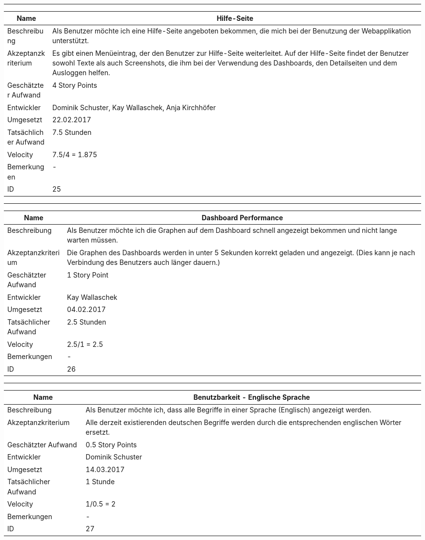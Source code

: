 ----------

| Name | Hilfe-Seite |  
| -------------- | --------------- |  
| Beschreibung | Als Benutzer möchte ich eine Hilfe-Seite angeboten bekommen, die mich bei der Benutzung der Webapplikation unterstützt. |  
| Akzeptanzkriterium | Es gibt einen Menüeintrag, der den Benutzer zur Hilfe-Seite weiterleitet. Auf der Hilfe-Seite findet der Benutzer sowohl Texte als auch Screenshots, die ihm bei der Verwendung des Dashboards, den Detailseiten und dem Ausloggen helfen. |  
| Geschätzter Aufwand | 4 Story Points |  
| Entwickler | Dominik Schuster, Kay Wallaschek, Anja Kirchhöfer |  
| Umgesetzt | 22.02.2017 |  
| Tatsächlicher Aufwand | 7.5 Stunden |  
| Velocity | 7.5/4 = 1.875 |  
| Bemerkungen | - | 
| ID | 25 |  

----------

| Name | Dashboard Performance |  
| -------------- | --------------- |  
| Beschreibung | Als Benutzer möchte ich die Graphen auf dem Dashboard schnell angezeigt bekommen und nicht lange warten müssen. |  
| Akzeptanzkriterium | Die Graphen des Dashboards werden in unter 5 Sekunden korrekt geladen und angezeigt. (Dies kann je nach Verbindung des Benutzers auch länger dauern.) |  
| Geschätzter Aufwand | 1 Story Point |  
| Entwickler | Kay Wallaschek |  
| Umgesetzt | 04.02.2017 |  
| Tatsächlicher Aufwand | 2.5 Stunden |  
| Velocity | 2.5/1 = 2.5 |  
| Bemerkungen | - | 
| ID | 26 |  

----------

| Name | Benutzbarkeit - Englische Sprache |  
| -------------- | --------------- |  
| Beschreibung | Als Benutzer möchte ich, dass alle Begriffe in einer Sprache (Englisch) angezeigt werden. |  
| Akzeptanzkriterium | Alle derzeit existierenden deutschen Begriffe werden durch die entsprechenden englischen Wörter ersetzt. |  
| Geschätzter Aufwand | 0.5 Story Points |  
| Entwickler | Dominik Schuster |  
| Umgesetzt | 14.03.2017 |  
| Tatsächlicher Aufwand | 1 Stunde |  
| Velocity | 1/0.5 = 2 |  
| Bemerkungen | - | 
| ID | 27 | 
